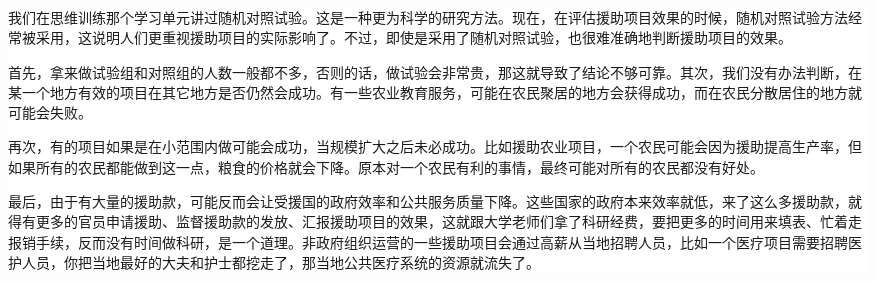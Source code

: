 我们在思维训练那个学习单元讲过随机对照试验。这是一种更为科学的研究方法。现在，在评估援助项目效果的时候，随机对照试验方法经常被采用，这说明人们更重视援助项目的实际影响了。不过，即使是采用了随机对照试验，也很难准确地判断援助项目的效果。

首先，拿来做试验组和对照组的人数一般都不多，否则的话，做试验会非常贵，那这就导致了结论不够可靠。其次，我们没有办法判断，在某一个地方有效的项目在其它地方是否仍然会成功。有一些农业教育服务，可能在农民聚居的地方会获得成功，而在农民分散居住的地方就可能会失败。

再次，有的项目如果是在小范围内做可能会成功，当规模扩大之后未必成功。比如援助农业项目，一个农民可能会因为援助提高生产率，但如果所有的农民都能做到这一点，粮食的价格就会下降。原本对一个农民有利的事情，最终可能对所有的农民都没有好处。

最后，由于有大量的援助款，可能反而会让受援国的政府效率和公共服务质量下降。这些国家的政府本来效率就低，来了这么多援助款，就得有更多的官员申请援助、监督援助款的发放、汇报援助项目的效果，这就跟大学老师们拿了科研经费，要把更多的时间用来填表、忙着走报销手续，反而没有时间做科研，是一个道理。非政府组织运营的一些援助项目会通过高薪从当地招聘人员，比如一个医疗项目需要招聘医护人员，你把当地最好的大夫和护士都挖走了，那当地公共医疗系统的资源就流失了。
